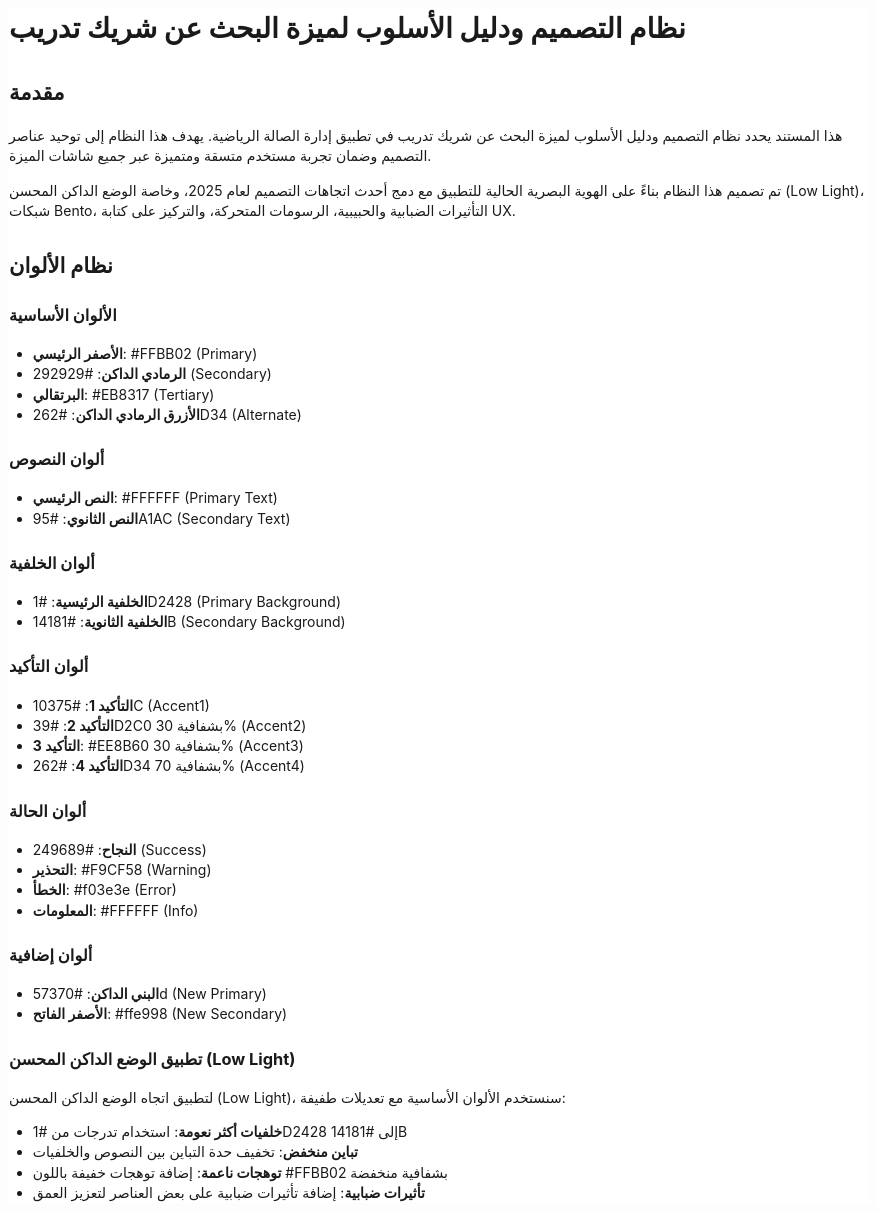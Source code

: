 # نظام التصميم ودليل الأسلوب لميزة البحث عن شريك تدريب

## مقدمة

هذا المستند يحدد نظام التصميم ودليل الأسلوب لميزة البحث عن شريك تدريب في تطبيق إدارة الصالة الرياضية. يهدف هذا النظام إلى توحيد عناصر التصميم وضمان تجربة مستخدم متسقة ومتميزة عبر جميع شاشات الميزة.

تم تصميم هذا النظام بناءً على الهوية البصرية الحالية للتطبيق مع دمج أحدث اتجاهات التصميم لعام 2025، وخاصة الوضع الداكن المحسن (Low Light)، شبكات Bento، التأثيرات الضبابية والحبيبية، الرسومات المتحركة، والتركيز على كتابة UX.

## نظام الألوان

### الألوان الأساسية
- **الأصفر الرئيسي**: #FFBB02 (Primary)
- **الرمادي الداكن**: #292929 (Secondary)
- **البرتقالي**: #EB8317 (Tertiary)
- **الأزرق الرمادي الداكن**: #262D34 (Alternate)

### ألوان النصوص
- **النص الرئيسي**: #FFFFFF (Primary Text)
- **النص الثانوي**: #95A1AC (Secondary Text)

### ألوان الخلفية
- **الخلفية الرئيسية**: #1D2428 (Primary Background)
- **الخلفية الثانوية**: #14181B (Secondary Background)

### ألوان التأكيد
- **التأكيد 1**: #10375C (Accent1)
- **التأكيد 2**: #39D2C0 بشفافية 30% (Accent2)
- **التأكيد 3**: #EE8B60 بشفافية 30% (Accent3)
- **التأكيد 4**: #262D34 بشفافية 70% (Accent4)

### ألوان الحالة
- **النجاح**: #249689 (Success)
- **التحذير**: #F9CF58 (Warning)
- **الخطأ**: #f03e3e (Error)
- **المعلومات**: #FFFFFF (Info)

### ألوان إضافية
- **البني الداكن**: #57370d (New Primary)
- **الأصفر الفاتح**: #ffe998 (New Secondary)

### تطبيق الوضع الداكن المحسن (Low Light)
لتطبيق اتجاه الوضع الداكن المحسن (Low Light)، سنستخدم الألوان الأساسية مع تعديلات طفيفة:

- **خلفيات أكثر نعومة**: استخدام تدرجات من #1D2428 إلى #14181B
- **تباين منخفض**: تخفيف حدة التباين بين النصوص والخلفيات
- **توهجات ناعمة**: إضافة توهجات خفيفة باللون #FFBB02 بشفافية منخفضة
- **تأثيرات ضبابية**: إضافة تأثيرات ضبابية على بعض العناصر لتعزيز العمق

